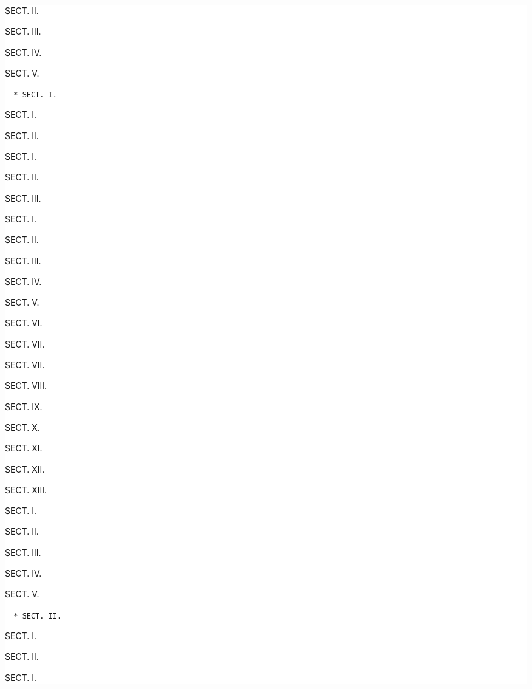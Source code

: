 SECT. II.

SECT. III.

SECT. IV.

SECT. V.

      * SECT. I.

SECT. I.

SECT. II.

SECT. I.

SECT. II.

SECT. III.

SECT. I.

SECT. II.

SECT. III.

SECT. IV.

SECT. V.

SECT. VI.

SECT. VII.

SECT. VII.

SECT. VIII.

SECT. IX.

SECT. X.

SECT. XI.

SECT. XII.

SECT. XIII.

SECT. I.

SECT. II.

SECT. III.

SECT. IV.

SECT. V.

      * SECT. II.

SECT. I.

SECT. II.

SECT. I.

